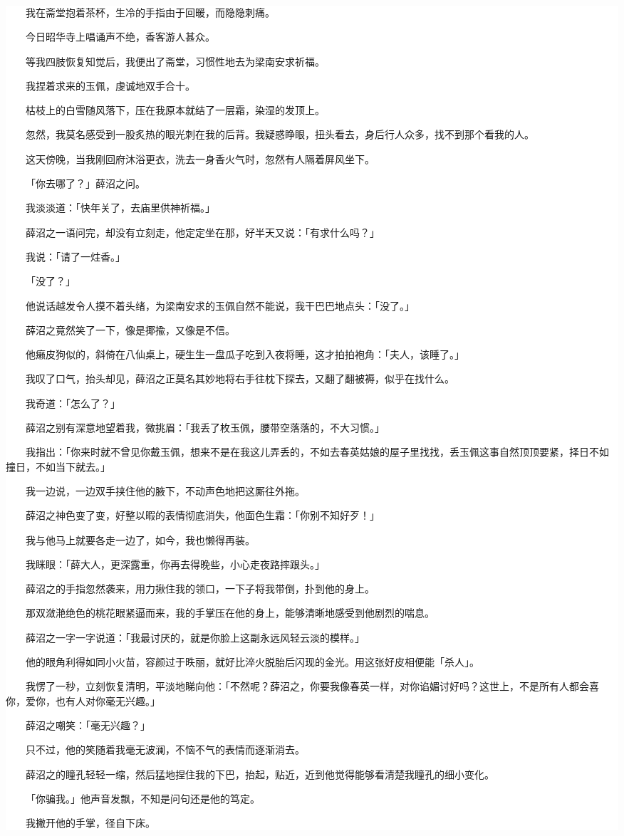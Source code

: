 &emsp;&emsp;我在斋堂抱着茶杯，生冷的手指由于回暖，而隐隐刺痛。  
  
&emsp;&emsp;今日昭华寺上唱诵声不绝，香客游人甚众。  
  
&emsp;&emsp;等我四肢恢复知觉后，我便出了斋堂，习惯性地去为梁南安求祈福。  
  
&emsp;&emsp;我捏着求来的玉佩，虔诚地双手合十。  
  
&emsp;&emsp;枯枝上的白雪随风落下，压在我原本就结了一层霜，染湿的发顶上。  
  
&emsp;&emsp;忽然，我莫名感受到一股炙热的眼光刺在我的后背。我疑惑睁眼，扭头看去，身后行人众多，找不到那个看我的人。  
  
&emsp;&emsp;这天傍晚，当我刚回府沐浴更衣，洗去一身香火气时，忽然有人隔着屏风坐下。  
  
&emsp;&emsp;「你去哪了？」薛沼之问。  
  
&emsp;&emsp;我淡淡道：「快年关了，去庙里供神祈福。」  
  
&emsp;&emsp;薛沼之一语问完，却没有立刻走，他定定坐在那，好半天又说：「有求什么吗？」  
  
&emsp;&emsp;我说：「请了一炷香。」  
  
&emsp;&emsp;「没了？」  
  
&emsp;&emsp;他说话越发令人摸不着头绪，为梁南安求的玉佩自然不能说，我干巴巴地点头：「没了。」  
  
&emsp;&emsp;薛沼之竟然笑了一下，像是揶揄，又像是不信。  
  
&emsp;&emsp;他癞皮狗似的，斜倚在八仙桌上，硬生生一盘瓜子吃到入夜将睡，这才拍拍袍角：「夫人，该睡了。」  
  
&emsp;&emsp;我叹了口气，抬头却见，薛沼之正莫名其妙地将右手往枕下探去，又翻了翻被褥，似乎在找什么。  
  
&emsp;&emsp;我奇道：「怎么了？」  
  
&emsp;&emsp;薛沼之别有深意地望着我，微挑眉：「我丢了枚玉佩，腰带空落落的，不大习惯。」  
  
&emsp;&emsp;我指出：「你来时就不曾见你戴玉佩，想来不是在我这儿弄丢的，不如去春英姑娘的屋子里找找，丢玉佩这事自然顶顶要紧，择日不如撞日，不如当下就去。」  
  
&emsp;&emsp;我一边说，一边双手挟住他的腋下，不动声色地把这厮往外拖。  
  
&emsp;&emsp;薛沼之神色变了变，好整以暇的表情彻底消失，他面色生霜：「你别不知好歹！」  
  
&emsp;&emsp;我与他马上就要各走一边了，如今，我也懒得再装。  
  
&emsp;&emsp;我眯眼：「薛大人，更深露重，你再去得晚些，小心走夜路摔跟头。」  
  
&emsp;&emsp;薛沼之的手指忽然袭来，用力揪住我的领口，一下子将我带倒，扑到他的身上。  
  
&emsp;&emsp;那双潋滟绝色的桃花眼紧逼而来，我的手掌压在他的身上，能够清晰地感受到他剧烈的喘息。  
  
&emsp;&emsp;薛沼之一字一字说道：「我最讨厌的，就是你脸上这副永远风轻云淡的模样。」  
  
&emsp;&emsp;他的眼角利得如同小火苗，容颜过于昳丽，就好比淬火脱胎后闪现的金光。用这张好皮相便能「杀人」。  
  
&emsp;&emsp;我愣了一秒，立刻恢复清明，平淡地睇向他：「不然呢？薛沼之，你要我像春英一样，对你谄媚讨好吗？这世上，不是所有人都会喜你，爱你，也有人对你毫无兴趣。」  
  
&emsp;&emsp;薛沼之嘲笑：「毫无兴趣？」  
  
&emsp;&emsp;只不过，他的笑随着我毫无波澜，不恼不气的表情而逐渐消去。  
  
&emsp;&emsp;薛沼之的瞳孔轻轻一缩，然后猛地捏住我的下巴，抬起，贴近，近到他觉得能够看清楚我瞳孔的细小变化。  
  
&emsp;&emsp;「你骗我。」他声音发飘，不知是问句还是他的笃定。  
  
&emsp;&emsp;我撇开他的手掌，径自下床。  
  